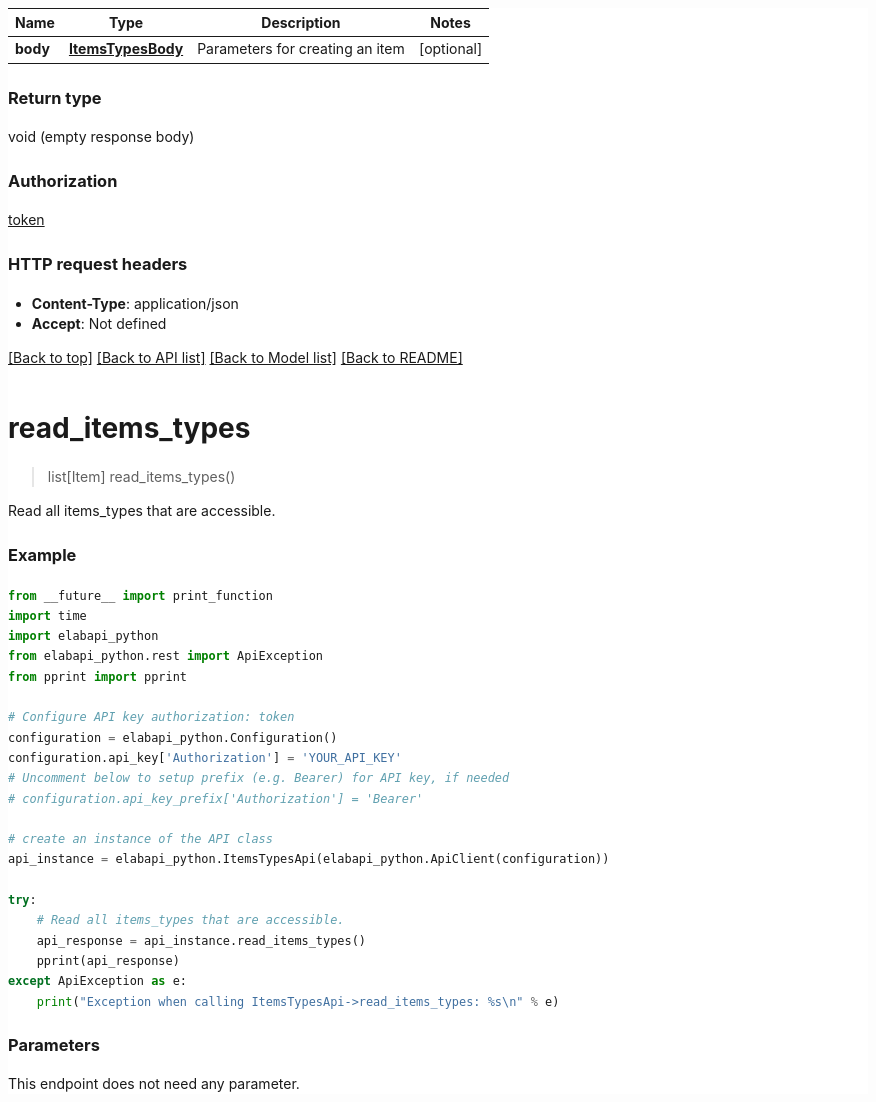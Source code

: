 Name | Type | Description  | Notes
------------- | ------------- | ------------- | -------------
 **body** | [**ItemsTypesBody**](ItemsTypesBody.md)| Parameters for creating an item | [optional] 

### Return type

void (empty response body)

### Authorization

[token](../README.md#token)

### HTTP request headers

 - **Content-Type**: application/json
 - **Accept**: Not defined

[[Back to top]](#) [[Back to API list]](../README.md#documentation-for-api-endpoints) [[Back to Model list]](../README.md#documentation-for-models) [[Back to README]](../README.md)

# **read_items_types**
> list[Item] read_items_types()

Read all items_types that are accessible.

### Example
```python
from __future__ import print_function
import time
import elabapi_python
from elabapi_python.rest import ApiException
from pprint import pprint

# Configure API key authorization: token
configuration = elabapi_python.Configuration()
configuration.api_key['Authorization'] = 'YOUR_API_KEY'
# Uncomment below to setup prefix (e.g. Bearer) for API key, if needed
# configuration.api_key_prefix['Authorization'] = 'Bearer'

# create an instance of the API class
api_instance = elabapi_python.ItemsTypesApi(elabapi_python.ApiClient(configuration))

try:
    # Read all items_types that are accessible.
    api_response = api_instance.read_items_types()
    pprint(api_response)
except ApiException as e:
    print("Exception when calling ItemsTypesApi->read_items_types: %s\n" % e)
```

### Parameters
This endpoint does not need any parameter.
